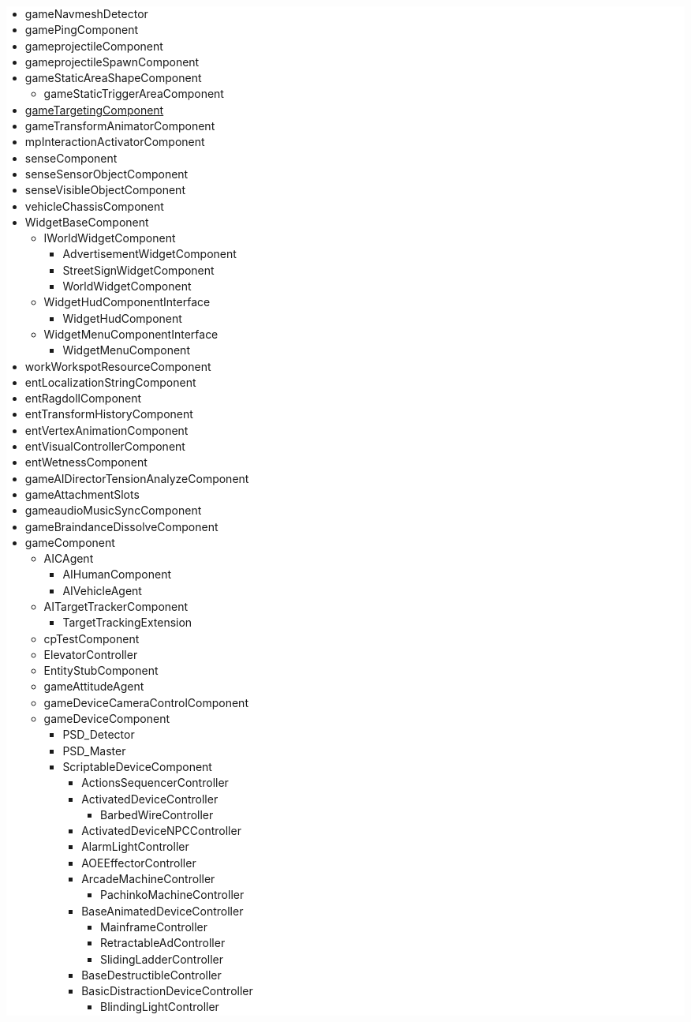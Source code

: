   * gameNavmeshDetector
  * gamePingComponent
  * gameprojectileComponent
  * gameprojectileSpawnComponent
  * gameStaticAreaShapeComponent
    * gameStaticTriggerAreaComponent
  * [gameTargetingComponent](../../../for-mod-creators/files-and-what-they-do/components/documented-components.md#gametargetingcomponent)
  * gameTransformAnimatorComponent
  * mpInteractionActivatorComponent
  * senseComponent
  * senseSensorObjectComponent
  * senseVisibleObjectComponent
  * vehicleChassisComponent
  * WidgetBaseComponent
    * IWorldWidgetComponent
      * AdvertisementWidgetComponent
      * StreetSignWidgetComponent
      * WorldWidgetComponent
    * WidgetHudComponentInterface
      * WidgetHudComponent
    * WidgetMenuComponentInterface
      * WidgetMenuComponent
  * workWorkspotResourceComponent
* entLocalizationStringComponent
* entRagdollComponent
* entTransformHistoryComponent
* entVertexAnimationComponent
* entVisualControllerComponent
* entWetnessComponent
* gameAIDirectorTensionAnalyzeComponent
* gameAttachmentSlots
* gameaudioMusicSyncComponent
* gameBraindanceDissolveComponent
* gameComponent
  * AICAgent
    * AIHumanComponent
    * AIVehicleAgent
  * AITargetTrackerComponent
    * TargetTrackingExtension
  * cpTestComponent
  * ElevatorController
  * EntityStubComponent
  * gameAttitudeAgent
  * gameDeviceCameraControlComponent
  * gameDeviceComponent
    * PSD\_Detector
    * PSD\_Master
    * ScriptableDeviceComponent
      * ActionsSequencerController
      * ActivatedDeviceController
        * BarbedWireController
      * ActivatedDeviceNPCController
      * AlarmLightController
      * AOEEffectorController
      * ArcadeMachineController
        * PachinkoMachineController
      * BaseAnimatedDeviceController
        * MainframeController
        * RetractableAdController
        * SlidingLadderController
      * BaseDestructibleController
      * BasicDistractionDeviceController
        * BlindingLightController